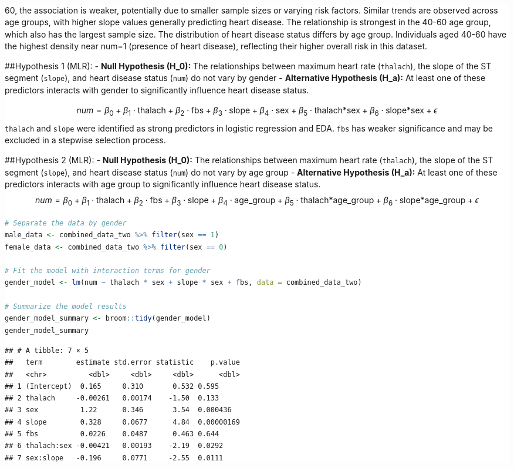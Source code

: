 60, the association is weaker, potentially due to smaller sample sizes
or varying risk factors. Similar trends are observed across age groups,
with higher slope values generally predicting heart disease. The
relationship is strongest in the 40-60 age group, which also has the
largest sample size. The distribution of heart disease status differs by
age group. Individuals aged 40-60 have the highest density near num=1
(presence of heart disease), reflecting their higher overall risk in
this dataset.

\##Hypothesis 1 (MLR): - **Null Hypothesis (H_0):** The relationships
between maximum heart rate (`thalach`), the slope of the ST segment
(`slope`), and heart disease status (`num`) do not vary by gender -
**Alternative Hypothesis (H_a):** At least one of these predictors
interacts with gender to significantly influence heart disease status.

$$ num = \beta_0 + \beta_1 \cdot \text{thalach} + \beta_2 \cdot \text{fbs} + \beta_3 \cdot \text{slope} + \beta_4 \cdot \text{sex} + \beta_5 \cdot \text{thalach*sex} + \beta_6  \cdot  \text{slope*sex} + \epsilon $$
`thalach` and `slope` were identified as strong predictors in logistic
regression and EDA. `fbs` has weaker significance and may be excluded in
a stepwise selection process.

\##Hypothesis 2 (MLR): - **Null Hypothesis (H_0):** The relationships
between maximum heart rate (`thalach`), the slope of the ST segment
(`slope`), and heart disease status (`num`) do not vary by age group -
**Alternative Hypothesis (H_a):** At least one of these predictors
interacts with age group to significantly influence heart disease
status.
$$ num = \beta_0 + \beta_1 \cdot \text{thalach} + \beta_2 \cdot \text{fbs} + \beta_3 \cdot \text{slope} + \beta_4 \cdot \text{age_group} + \beta_5 \cdot \text{thalach*age_group} + \beta_6 \cdot \text{slope*age_group} + \epsilon $$

``` r
# Separate the data by gender
male_data <- combined_data_two %>% filter(sex == 1)
female_data <- combined_data_two %>% filter(sex == 0)

# Fit the model with interaction terms for gender
gender_model <- lm(num ~ thalach * sex + slope * sex + fbs, data = combined_data_two)

# Summarize the model results
gender_model_summary <- broom::tidy(gender_model)
gender_model_summary
```

    ## # A tibble: 7 × 5
    ##   term        estimate std.error statistic    p.value
    ##   <chr>          <dbl>     <dbl>     <dbl>      <dbl>
    ## 1 (Intercept)  0.165     0.310       0.532 0.595     
    ## 2 thalach     -0.00261   0.00174    -1.50  0.133     
    ## 3 sex          1.22      0.346       3.54  0.000436  
    ## 4 slope        0.328     0.0677      4.84  0.00000169
    ## 5 fbs          0.0226    0.0487      0.463 0.644     
    ## 6 thalach:sex -0.00421   0.00193    -2.19  0.0292    
    ## 7 sex:slope   -0.196     0.0771     -2.55  0.0111
